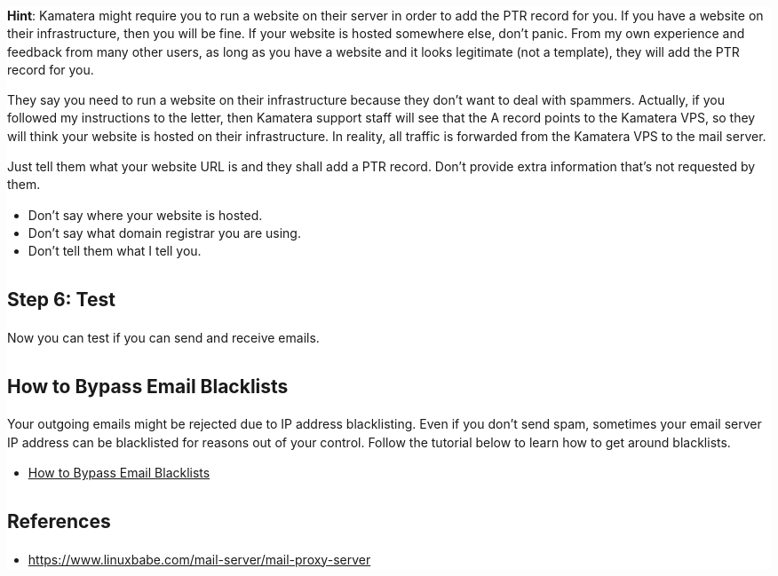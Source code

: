 **Hint**: Kamatera might require you to run a website on their server in order to add the PTR record for you. If you have a website on their infrastructure, then you will be fine. If your website is hosted somewhere else, don’t panic. From my own experience and feedback from many other users, as long as you have a website and it looks legitimate (not a template), they will add the PTR record for you.

They say you need to run a website on their infrastructure because they don’t want to deal with spammers. Actually, if you followed my instructions to the letter, then Kamatera support staff will see that the A record points to the Kamatera VPS, so they will think your website is hosted on their infrastructure. In reality, all traffic is forwarded from the Kamatera VPS to the mail server.

Just tell them what your website URL is and they shall add a PTR record. Don’t provide extra information that’s not requested by them.

-   Don’t say where your website is hosted.
-   Don’t say what domain registrar you are using.
-   Don’t tell them what I tell you.

## Step 6: Test

Now you can test if you can send and receive emails.

## How to Bypass Email Blacklists

Your outgoing emails might be rejected due to IP address blacklisting. Even if you don’t send spam, sometimes your email server IP address can be blacklisted for reasons out of your control. Follow the tutorial below to learn how to get around blacklists.

-   [How to Bypass Email Blacklists](https://www.linuxbabe.com/mail-server/microsoft-outlook-ip-blacklist)

## References

- https://www.linuxbabe.com/mail-server/mail-proxy-server
